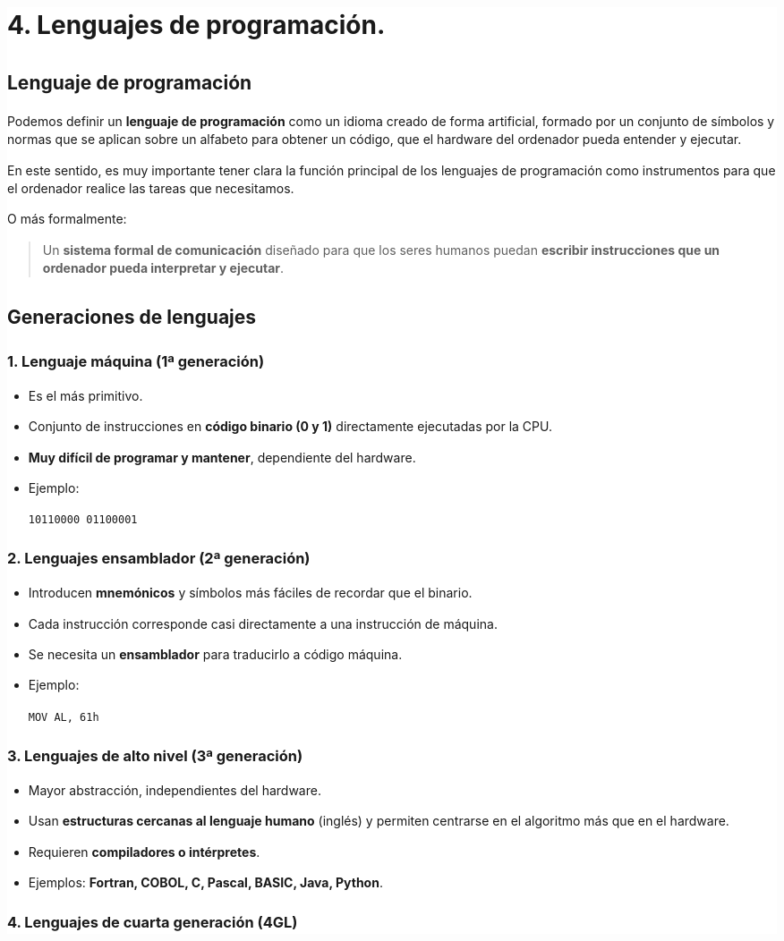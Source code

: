# 4. Lenguajes de programación.

## Lenguaje de programación

Podemos definir un **lenguaje de programación** como un idioma creado de forma artificial, formado por un conjunto de símbolos y normas que se aplican sobre un alfabeto para obtener un código, que el hardware del ordenador pueda entender y ejecutar.

En este sentido, es muy importante tener clara la función principal de los lenguajes de programación como instrumentos para que el ordenador realice las tareas que necesitamos.

O más formalmente:

>Un  **sistema formal de comunicación** diseñado para que los seres humanos puedan **escribir instrucciones que un ordenador pueda interpretar y ejecutar**.


## Generaciones de lenguajes

### 1. Lenguaje máquina (1ª generación)

- Es el más primitivo.
    
- Conjunto de instrucciones en **código binario (0 y 1)** directamente ejecutadas por la CPU.
    
- **Muy difícil de programar y mantener**, dependiente del hardware.
    
- Ejemplo:
    
    `10110000 01100001`
    

### 2. Lenguajes ensamblador (2ª generación)

- Introducen **mnemónicos** y símbolos más fáciles de recordar que el binario.
    
- Cada instrucción corresponde casi directamente a una instrucción de máquina.
    
- Se necesita un **ensamblador** para traducirlo a código máquina.
    
- Ejemplo:
    
    `MOV AL, 61h`
    

### 3. Lenguajes de alto nivel (3ª generación)

- Mayor abstracción, independientes del hardware.
    
- Usan **estructuras cercanas al lenguaje humano** (inglés) y permiten centrarse en el algoritmo más que en el hardware.
    
- Requieren **compiladores o intérpretes**.
    
- Ejemplos: **Fortran, COBOL, C, Pascal, BASIC, Java, Python**.
    

### 4. Lenguajes de cuarta generación (4GL)
